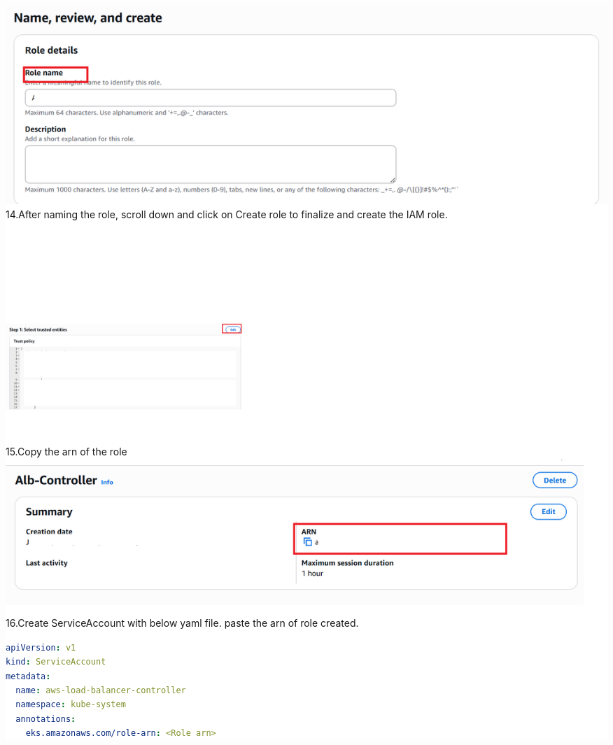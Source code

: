 ![alt text](.\images\k8s-23.png)
14.After naming the role, scroll down and click on Create role to finalize and create the IAM role.
![alt text](.\images\k8s-24.png)
15.Copy the arn of the role 
![alt text](.\images\k8s-27.png)
16.Create ServiceAccount with below yaml file. paste the arn of role created.
```yaml
apiVersion: v1
kind: ServiceAccount
metadata:
  name: aws-load-balancer-controller
  namespace: kube-system
  annotations:
    eks.amazonaws.com/role-arn: <Role arn>
```